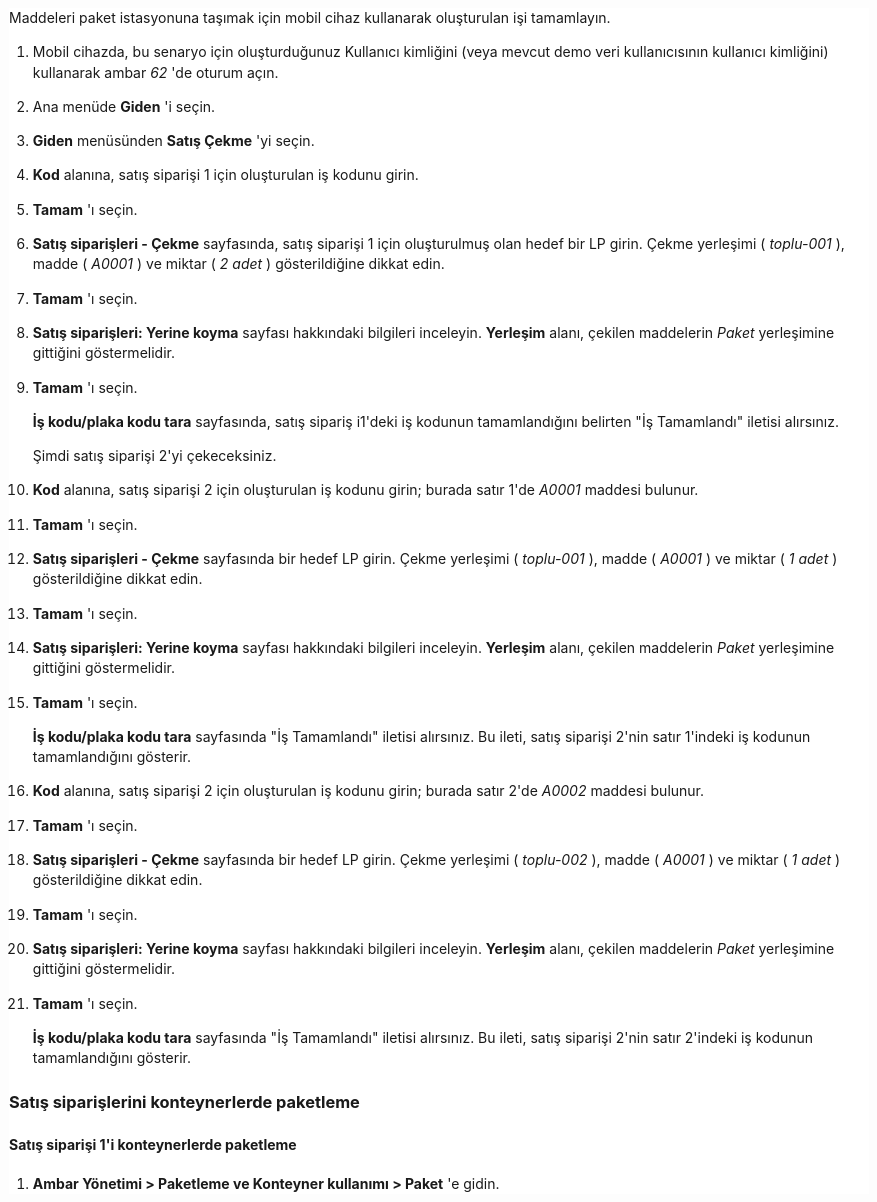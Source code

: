 Maddeleri paket istasyonuna taşımak için mobil cihaz kullanarak oluşturulan işi tamamlayın.

1. Mobil cihazda, bu senaryo için oluşturduğunuz Kullanıcı kimliğini (veya mevcut demo veri kullanıcısının kullanıcı kimliğini) kullanarak ambar *62* 'de oturum açın.
1. Ana menüde **Giden** 'i seçin.
1. **Giden** menüsünden **Satış Çekme** 'yi seçin.
1. **Kod** alanına, satış siparişi 1 için oluşturulan iş kodunu girin.
1. **Tamam** 'ı seçin.
1. **Satış siparişleri - Çekme** sayfasında, satış siparişi 1 için oluşturulmuş olan hedef bir LP girin. Çekme yerleşimi ( *toplu-001* ), madde ( *A0001* ) ve miktar ( *2 adet* ) gösterildiğine dikkat edin.
1. **Tamam** 'ı seçin.
1. **Satış siparişleri: Yerine koyma** sayfası hakkındaki bilgileri inceleyin. **Yerleşim** alanı, çekilen maddelerin *Paket* yerleşimine gittiğini göstermelidir.
1. **Tamam** 'ı seçin.

    **İş kodu/plaka kodu tara** sayfasında, satış sipariş i1'deki iş kodunun tamamlandığını belirten "İş Tamamlandı" iletisi alırsınız.

    Şimdi satış siparişi 2'yi çekeceksiniz.

1. **Kod** alanına, satış siparişi 2 için oluşturulan iş kodunu girin; burada satır 1'de *A0001* maddesi bulunur.
1. **Tamam** 'ı seçin.
1. **Satış siparişleri - Çekme** sayfasında bir hedef LP girin. Çekme yerleşimi ( *toplu-001* ), madde ( *A0001* ) ve miktar ( *1 adet* ) gösterildiğine dikkat edin.
1. **Tamam** 'ı seçin.
1. **Satış siparişleri: Yerine koyma** sayfası hakkındaki bilgileri inceleyin. **Yerleşim** alanı, çekilen maddelerin *Paket* yerleşimine gittiğini göstermelidir.
1. **Tamam** 'ı seçin.

    **İş kodu/plaka kodu tara** sayfasında "İş Tamamlandı" iletisi alırsınız. Bu ileti, satış siparişi 2'nin satır 1'indeki iş kodunun tamamlandığını gösterir.

1. **Kod** alanına, satış siparişi 2 için oluşturulan iş kodunu girin; burada satır 2'de *A0002* maddesi bulunur.
1. **Tamam** 'ı seçin.
1. **Satış siparişleri - Çekme** sayfasında bir hedef LP girin. Çekme yerleşimi ( *toplu-002* ), madde ( *A0001* ) ve miktar ( *1 adet* ) gösterildiğine dikkat edin.
1. **Tamam** 'ı seçin.
1. **Satış siparişleri: Yerine koyma** sayfası hakkındaki bilgileri inceleyin. **Yerleşim** alanı, çekilen maddelerin *Paket* yerleşimine gittiğini göstermelidir.
1. **Tamam** 'ı seçin.

    **İş kodu/plaka kodu tara** sayfasında "İş Tamamlandı" iletisi alırsınız. Bu ileti, satış siparişi 2'nin satır 2'indeki iş kodunun tamamlandığını gösterir.

### <a name="pack-sales-orders-into-containers"></a>Satış siparişlerini konteynerlerde paketleme

#### <a name="pack-sales-order-1-into-containers"></a>Satış siparişi 1'i konteynerlerde paketleme

1. **Ambar Yönetimi \> Paketleme ve Konteyner kullanımı \> Paket** 'e gidin.
